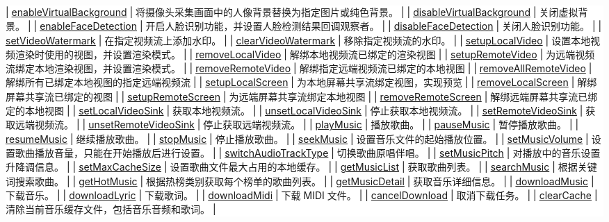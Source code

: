 | [enableVirtualBackground](#rtcvideo-enablevirtualbackground) | 将摄像头采集画面中的人像背景替换为指定图片或纯色背景。 |
| [disableVirtualBackground](#rtcvideo-disablevirtualbackground) | 关闭虚拟背景。 |
| [enableFaceDetection](#rtcvideo-enablefacedetection) | 开启人脸识别功能，并设置人脸检测结果回调观察者。 |
| [disableFaceDetection](#rtcvideo-disablefacedetection) | 关闭人脸识别功能。 |
| [setVideoWatermark](#rtcvideo-setvideowatermark) | 在指定视频流上添加水印。 |
| [clearVideoWatermark](#rtcvideo-clearvideowatermark) | 移除指定视频流的水印。 |
| [setupLocalVideo](#rtcvideo-setuplocalvideo) | 设置本地视频渲染时使用的视图，并设置渲染模式。 |
| [removeLocalVideo](#rtcvideo-removelocalvideo) | 解绑本地视频流已绑定的渲染视图 |
| [setupRemoteVideo](#rtcvideo-setupremotevideo) | 为远端视频流绑定本地渲染视图，并设置渲染模式。 |
| [removeRemoteVideo](#rtcvideo-removeremotevideo) | 解绑指定远端视频流已绑定的本地视图 |
| [removeAllRemoteVideo](#rtcvideo-removeallremotevideo) | 解绑所有已绑定本地视图的指定远端视频流 |
| [setupLocalScreen](#rtcvideo-setuplocalscreen) | 为本地屏幕共享流绑定视图，实现预览 |
| [removeLocalScreen](#rtcvideo-removelocalscreen) | 解绑屏幕共享流已绑定的视图 |
| [setupRemoteScreen](#rtcvideo-setupremotescreen) | 为远端屏幕共享流绑定本地视图 |
| [removeRemoteScreen](#rtcvideo-removeremotescreen) | 解绑远端屏幕共享流已绑定的本地视图 |
| [setLocalVideoSink](#rtcvideo-setlocalvideosink) | 获取本地视频流。 |
| [unsetLocalVideoSink](#rtcvideo-unsetlocalvideosink) | 停止获取本地视频流。 |
| [setRemoteVideoSink](#rtcvideo-setremotevideosink) | 获取远端视频流。 |
| [unsetRemoteVideoSink](#rtcvideo-unsetremotevideosink) | 停止获取远端视频流。 |
| [playMusic](#rtcvideo-playmusic) | 播放歌曲。 |
| [pauseMusic](#rtcvideo-pausemusic) | 暂停播放歌曲。 |
| [resumeMusic](#rtcvideo-resumemusic) | 继续播放歌曲。 |
| [stopMusic](#rtcvideo-stopmusic) | 停止播放歌曲。 |
| [seekMusic](#rtcvideo-seekmusic) | 设置音乐文件的起始播放位置。 |
| [setMusicVolume](#rtcvideo-setmusicvolume) | 设置歌曲播放音量，只能在开始播放后进行设置。 |
| [switchAudioTrackType](#rtcvideo-switchaudiotracktype) | 切换歌曲原唱伴唱。 |
| [setMusicPitch](#rtcvideo-setmusicpitch) | 对播放中的音乐设置升降调信息。 |
| [setMaxCacheSize](#rtcvideo-setmaxcachesize) | 设置歌曲文件最大占用的本地缓存。 |
| [getMusicList](#rtcvideo-getmusiclist) | 获取歌曲列表。 |
| [searchMusic](#rtcvideo-searchmusic) | 根据关键词搜索歌曲。 |
| [getHotMusic](#rtcvideo-gethotmusic) | 根据热榜类别获取每个榜单的歌曲列表。 |
| [getMusicDetail](#rtcvideo-getmusicdetail) | 获取音乐详细信息。 |
| [downloadMusic](#rtcvideo-downloadmusic) | 下载音乐。 |
| [downloadLyric](#rtcvideo-downloadlyric) | 下载歌词。 |
| [downloadMidi](#rtcvideo-downloadmidi) | 下载 MIDI 文件。 |
| [cancelDownload](#rtcvideo-canceldownload) | 取消下载任务。 |
| [clearCache](#rtcvideo-clearcache) | 清除当前音乐缓存文件，包括音乐音频和歌词。 |